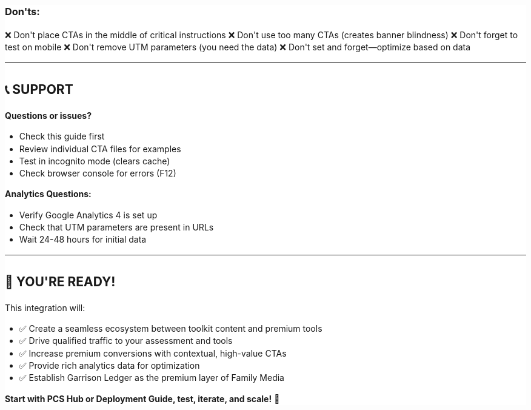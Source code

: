 ### **Don'ts:**
❌ Don't place CTAs in the middle of critical instructions
❌ Don't use too many CTAs (creates banner blindness)
❌ Don't forget to test on mobile
❌ Don't remove UTM parameters (you need the data)
❌ Don't set and forget—optimize based on data

---

## 📞 **SUPPORT**

**Questions or issues?**
- Check this guide first
- Review individual CTA files for examples
- Test in incognito mode (clears cache)
- Check browser console for errors (F12)

**Analytics Questions:**
- Verify Google Analytics 4 is set up
- Check that UTM parameters are present in URLs
- Wait 24-48 hours for initial data

---

## 🎉 **YOU'RE READY!**

This integration will:
- ✅ Create a seamless ecosystem between toolkit content and premium tools
- ✅ Drive qualified traffic to your assessment and tools
- ✅ Increase premium conversions with contextual, high-value CTAs
- ✅ Provide rich analytics data for optimization
- ✅ Establish Garrison Ledger as the premium layer of Family Media

**Start with PCS Hub or Deployment Guide, test, iterate, and scale!** 🚀

